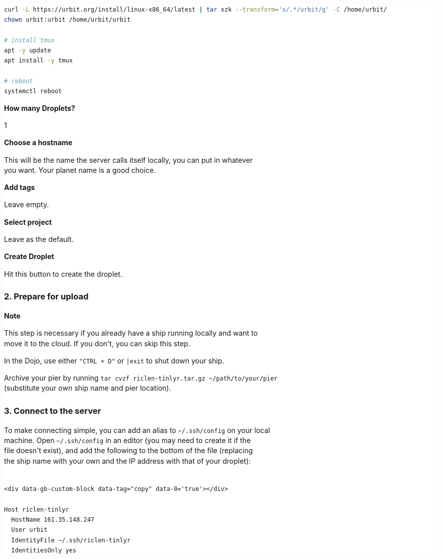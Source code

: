 ```bash
curl -L https://urbit.org/install/linux-x86_64/latest | tar xzk --transform='s/.*/urbit/g' -C /home/urbit/
chown urbit:urbit /home/urbit/urbit

# install tmux
apt -y update
apt install -y tmux

# reboot
systemctl reboot
```

**How many Droplets?**

1

**Choose a hostname**

This will be the name the server calls itself locally, you can put in whatever\
you want. Your planet name is a good choice.

**Add tags**

Leave empty.

**Select project**

Leave as the default.

**Create Droplet**

Hit this button to create the droplet.

### 2. Prepare for upload

**Note**

This step is necessary if you already have a ship running locally and want to\
move it to the cloud. If you don't, you can skip this step.

In the Dojo, use either `"CTRL + D"` or `|exit` to shut down your ship.

Archive your pier by running `tar cvzf riclen-tinlyr.tar.gz ~/path/to/your/pier`\
(substitute your own ship name and pier location).

### 3. Connect to the server

To make connecting simple, you can add an alias to `~/.ssh/config` on your local\
machine. Open `~/.ssh/config` in an editor (you may need to create it if the\
file doesn't exist), and add the following to the bottom of the file (replacing\
the ship name with your own and the IP address with that of your droplet):

```

<div data-gb-custom-block data-tag="copy" data-0='true'></div>

Host riclen-tinlyr
  HostName 161.35.148.247
  User urbit
  IdentityFile ~/.ssh/riclen-tinlyr
  IdentitiesOnly yes
```
